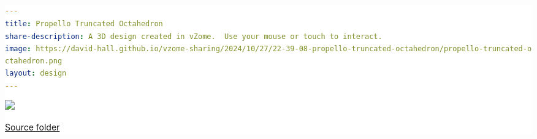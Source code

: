 ```yaml
---
title: Propello Truncated Octahedron
share-description: A 3D design created in vZome.  Use your mouse or touch to interact.
image: https://david-hall.github.io/vzome-sharing/2024/10/27/22-39-08-propello-truncated-octahedron/propello-truncated-octahedron.png
layout: design
---
```


  
  
  <vzome-viewer style="width: 100%; height: 60dvh" 
        src="https://david-hall.github.io/vzome-sharing/2024/10/27/22-39-08-propello-truncated-octahedron/propello-truncated-octahedron.vZome" >
    <img  style="width: 100%"
        src="https://david-hall.github.io/vzome-sharing/2024/10/27/22-39-08-propello-truncated-octahedron/propello-truncated-octahedron.png" >
  </vzome-viewer>


[Source folder](<https://github.com/david-hall/vzome-sharing/tree/main/2024/10/27/22-39-08-propello-truncated-octahedron/>)
